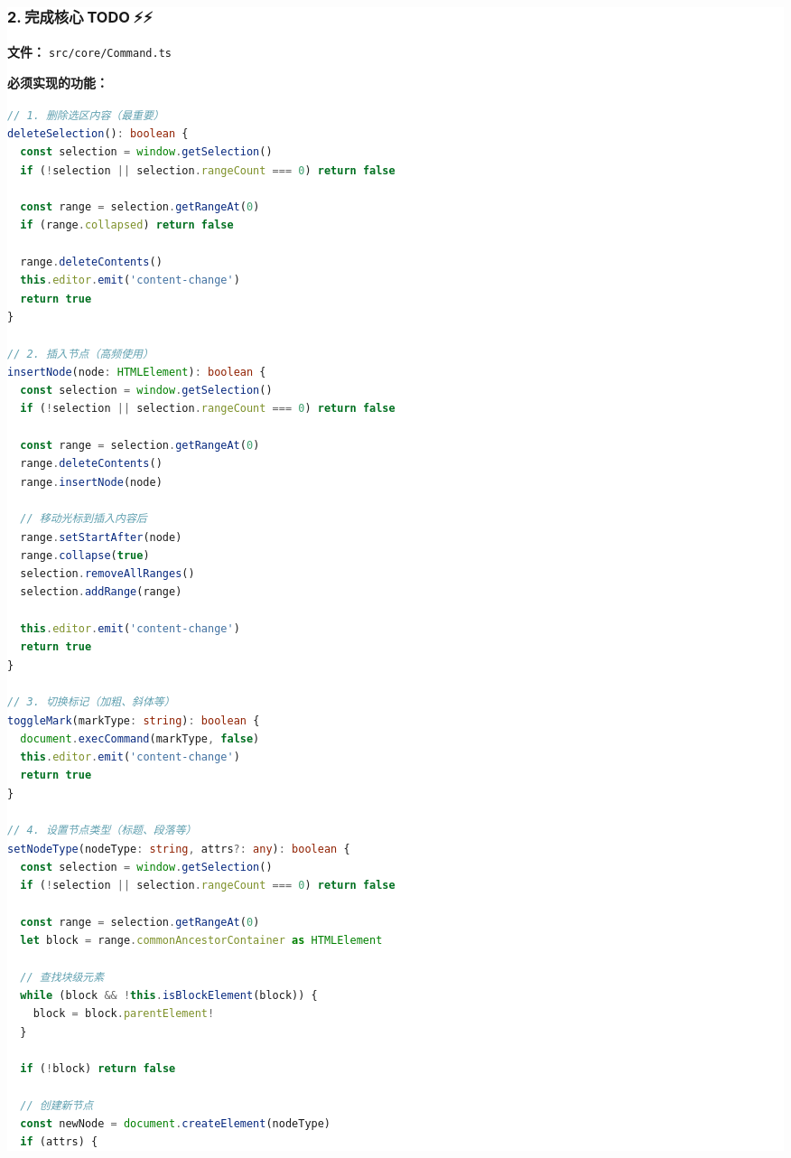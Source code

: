 
### 2. 完成核心 TODO ⚡⚡

**文件：** `src/core/Command.ts`

**必须实现的功能：**

```typescript
// 1. 删除选区内容（最重要）
deleteSelection(): boolean {
  const selection = window.getSelection()
  if (!selection || selection.rangeCount === 0) return false
  
  const range = selection.getRangeAt(0)
  if (range.collapsed) return false
  
  range.deleteContents()
  this.editor.emit('content-change')
  return true
}

// 2. 插入节点（高频使用）
insertNode(node: HTMLElement): boolean {
  const selection = window.getSelection()
  if (!selection || selection.rangeCount === 0) return false
  
  const range = selection.getRangeAt(0)
  range.deleteContents()
  range.insertNode(node)
  
  // 移动光标到插入内容后
  range.setStartAfter(node)
  range.collapse(true)
  selection.removeAllRanges()
  selection.addRange(range)
  
  this.editor.emit('content-change')
  return true
}

// 3. 切换标记（加粗、斜体等）
toggleMark(markType: string): boolean {
  document.execCommand(markType, false)
  this.editor.emit('content-change')
  return true
}

// 4. 设置节点类型（标题、段落等）
setNodeType(nodeType: string, attrs?: any): boolean {
  const selection = window.getSelection()
  if (!selection || selection.rangeCount === 0) return false
  
  const range = selection.getRangeAt(0)
  let block = range.commonAncestorContainer as HTMLElement
  
  // 查找块级元素
  while (block && !this.isBlockElement(block)) {
    block = block.parentElement!
  }
  
  if (!block) return false
  
  // 创建新节点
  const newNode = document.createElement(nodeType)
  if (attrs) {
```